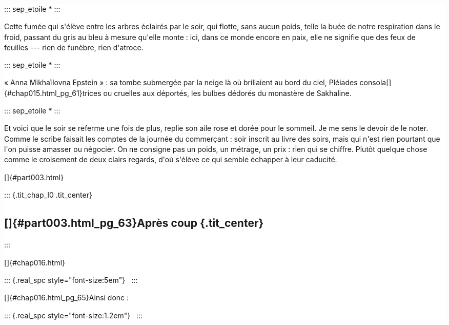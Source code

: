 ::: sep_etoile
\*
:::

Cette fumée qui s'élève entre les arbres éclairés par le soir,
qui flotte, sans aucun poids, telle la buée de notre respiration
dans le froid, passant du gris au bleu à mesure qu'elle monte :
ici, dans ce monde encore en paix, elle ne signifie que des
feux de feuilles --- rien de funèbre, rien d'atroce.

::: sep_etoile
\*
:::

« Anna Mikhaïlovna Epstein » : sa tombe submergée par
la neige là où brillaient au bord du ciel, Pléiades consola[]{#chap015.html_pg_61}trices ou cruelles aux déportés, les bulbes dédorés du
monastère de Sakhaline.

::: sep_etoile
\*
:::

Et voici que le soir se referme une fois de plus, replie son
aile rose et dorée pour le sommeil. Je me sens le devoir de le
noter. Comme le scribe faisait les comptes de la journée du
commerçant : soir inscrit au livre des soirs, mais qui n'est
rien pourtant que l'on puisse amasser ou négocier. On ne
consigne pas un poids, un métrage, un prix : rien qui se
chiffre. Plutôt quelque chose comme le croisement de deux
clairs regards, d'où s'élève ce qui semble échapper à leur
caducité.

</div>

[]{#part003.html}

<div>

::: {.tit_chap_l0 .tit_center}
## []{#part003.html_pg_63}Après coup {.tit_center}
:::

</div>

[]{#chap016.html}

<div>

::: {.real_spc style="font-size:5em"}
 
:::

[]{#chap016.html_pg_65}Ainsi donc :

::: {.real_spc style="font-size:1.2em"}
 
:::

